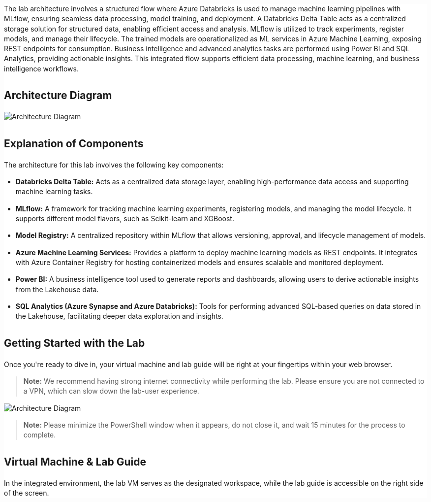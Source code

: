 The lab architecture involves a structured flow where Azure Databricks is used to manage machine learning pipelines with MLflow, ensuring seamless data processing, model training, and deployment. A Databricks Delta Table acts as a centralized storage solution for structured data, enabling efficient access and analysis. MLflow is utilized to track experiments, register models, and manage their lifecycle. The trained models are operationalized as ML services in Azure Machine Learning, exposing REST endpoints for consumption. Business intelligence and advanced analytics tasks are performed using Power BI and SQL Analytics, providing actionable insights. This integrated flow supports efficient data processing, machine learning, and business intelligence workflows.

## Architecture Diagram

![Architecture Diagram](../media/image3100.png)

## Explanation of Components

The architecture for this lab involves the following key components:

- **Databricks Delta Table:** Acts as a centralized data storage layer, enabling high-performance data access and supporting machine learning tasks.

- **MLflow:** A framework for tracking machine learning experiments, registering models, and managing the model lifecycle. It supports different model flavors, such as Scikit-learn and XGBoost.

- **Model Registry:** A centralized repository within MLflow that allows versioning, approval, and lifecycle management of models.

- **Azure Machine Learning Services:** Provides a platform to deploy machine learning models as REST endpoints. It integrates with Azure Container Registry for hosting containerized models and ensures scalable and monitored deployment.

- **Power BI:** A business intelligence tool used to generate reports and dashboards, allowing users to derive actionable insights from the Lakehouse data.

- **SQL Analytics (Azure Synapse and Azure Databricks):** Tools for performing advanced SQL-based queries on data stored in the Lakehouse, facilitating deeper data exploration and insights.

## Getting Started with the Lab 

Once you're ready to dive in, your virtual machine and lab guide will be right at your fingertips within your web browser. 

> **Note:** We recommend having strong internet connectivity while performing the lab. Please ensure you are not connected to a VPN, which can slow down the lab-user experience.

![Architecture Diagram](../media/labstartpage2.png)

>**Note:** Please minimize the PowerShell window when it appears, do not close it, and wait 15 minutes for the process to complete. 

## Virtual Machine & Lab Guide

In the integrated environment, the lab VM serves as the designated workspace, while the lab guide is accessible on the right side of the screen.
